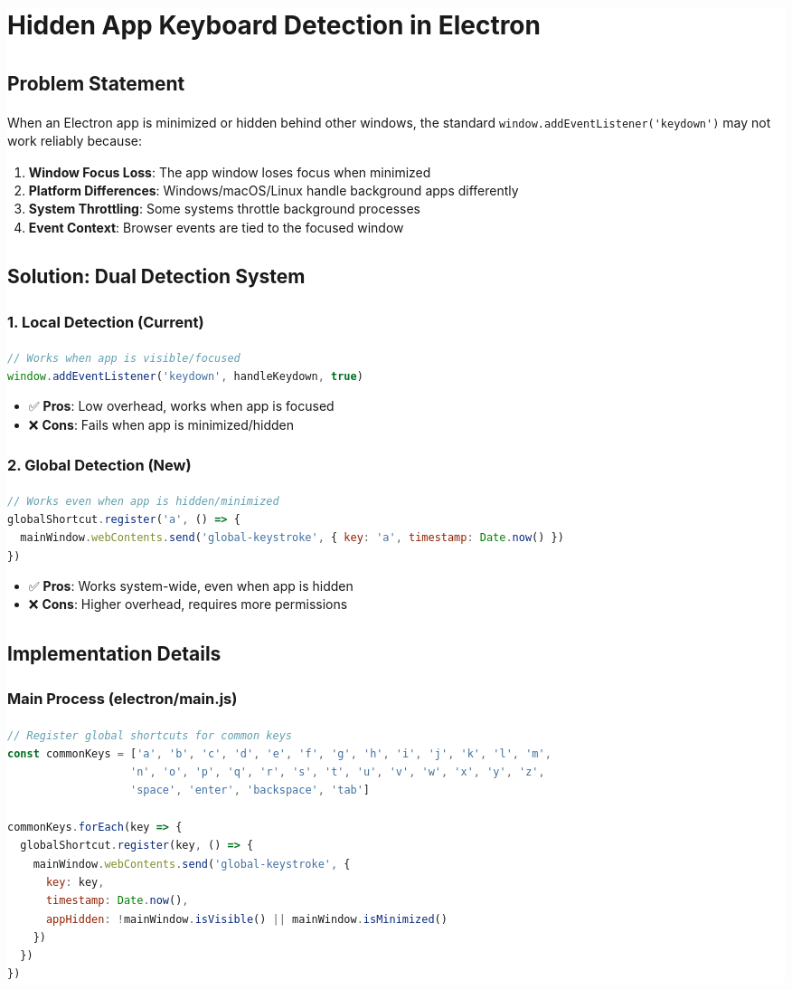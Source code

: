 # Hidden App Keyboard Detection in Electron

## **Problem Statement**

When an Electron app is minimized or hidden behind other windows, the standard `window.addEventListener('keydown')` may not work reliably because:

1. **Window Focus Loss**: The app window loses focus when minimized
2. **Platform Differences**: Windows/macOS/Linux handle background apps differently
3. **System Throttling**: Some systems throttle background processes
4. **Event Context**: Browser events are tied to the focused window

## **Solution: Dual Detection System**

### **1. Local Detection (Current)**
```javascript
// Works when app is visible/focused
window.addEventListener('keydown', handleKeydown, true)
```
- ✅ **Pros**: Low overhead, works when app is focused
- ❌ **Cons**: Fails when app is minimized/hidden

### **2. Global Detection (New)**
```javascript
// Works even when app is hidden/minimized
globalShortcut.register('a', () => {
  mainWindow.webContents.send('global-keystroke', { key: 'a', timestamp: Date.now() })
})
```
- ✅ **Pros**: Works system-wide, even when app is hidden
- ❌ **Cons**: Higher overhead, requires more permissions

## **Implementation Details**

### **Main Process (electron/main.js)**
```javascript
// Register global shortcuts for common keys
const commonKeys = ['a', 'b', 'c', 'd', 'e', 'f', 'g', 'h', 'i', 'j', 'k', 'l', 'm',
                   'n', 'o', 'p', 'q', 'r', 's', 't', 'u', 'v', 'w', 'x', 'y', 'z',
                   'space', 'enter', 'backspace', 'tab']

commonKeys.forEach(key => {
  globalShortcut.register(key, () => {
    mainWindow.webContents.send('global-keystroke', {
      key: key,
      timestamp: Date.now(),
      appHidden: !mainWindow.isVisible() || mainWindow.isMinimized()
    })
  })
})
```
